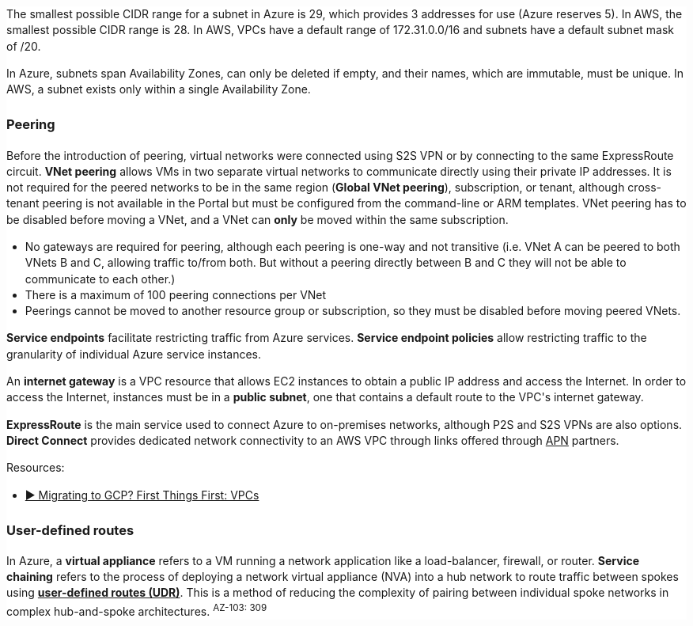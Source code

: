 The smallest possible CIDR range for a subnet in Azure is 29, which provides 3 addresses for use (Azure reserves 5).
In AWS, the smallest possible CIDR range is 28.
In AWS, VPCs have a default range of 172.31.0.0/16 and subnets have a default subnet mask of /20.

In Azure, subnets span Availability Zones, can only be deleted if empty, and their names, which are immutable, must be unique.
In AWS, a subnet exists only within a single Availability Zone.

### Peering

Before the introduction of peering, virtual networks were connected using S2S VPN or by connecting to the same ExpressRoute circuit.
**VNet peering** allows VMs in two separate virtual networks to communicate directly using their private IP addresses. 
It is not required for the peered networks to be in the same region (**Global VNet peering**), subscription, or tenant, although
cross-tenant peering is not available in the Portal but must be configured from the command-line or ARM templates.
VNet peering has to be disabled before moving a VNet, and a VNet can **only** be moved within the same subscription.


- No gateways are required for peering, although each peering is one-way and not transitive (i.e. VNet A can be peered to both VNets B and C, allowing traffic to/from both. But without a peering directly between B and C they will not be able to communicate to each other.)
- There is a maximum of 100 peering connections per VNet
- Peerings cannot be moved to another resource group or subscription, so they must be disabled before moving peered VNets.


**Service endpoints** facilitate restricting traffic from Azure services. 
**Service endpoint policies** allow restricting traffic to the granularity of individual Azure service instances.

An **internet gateway** is a VPC resource that allows EC2 instances to obtain a public IP address and access the Internet.
In order to access the Internet, instances must be in a **public subnet**, one that contains a default route to the VPC's internet gateway.




**ExpressRoute** is the main service used to connect Azure to on-premises networks, although P2S and S2S VPNs are also options.
**Direct Connect** provides dedicated network connectivity to an AWS VPC through links offered through [APN](#apn) partners.

Resources:

- [▶ Migrating to GCP? First Things First: VPCs](https://www.youtube.com/watch?v=cNb7xKyya5c)

### User-defined routes

In Azure, a **virtual appliance** refers to a VM running a network application like a load-balancer, firewall, or router. 
**Service chaining** refers to the process of deploying a network virtual appliance (NVA) into a hub network to route traffic between spokes using [**user-defined routes (UDR)**](#create-user-defined-routes). 
This is a method of reducing the complexity of pairing between individual spoke networks in complex hub-and-spoke architectures. <sup>AZ-103: 309</sup>
